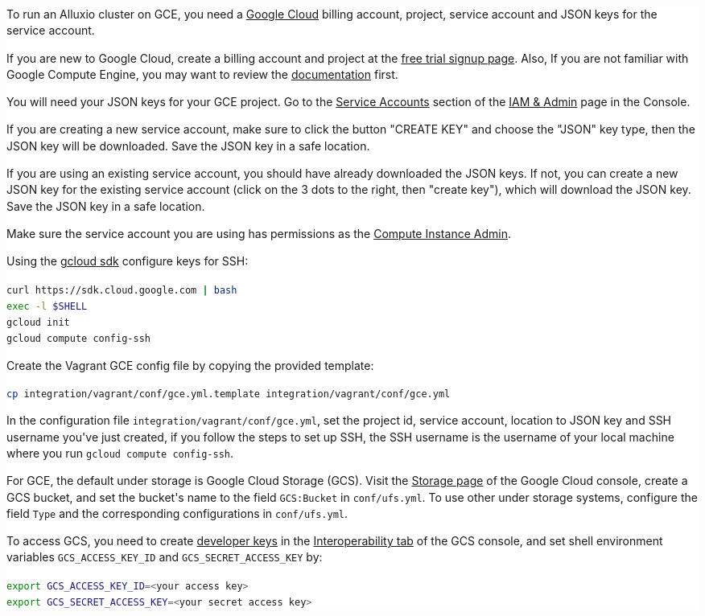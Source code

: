 To run an Alluxio cluster on GCE, you need a [Google Cloud](https://cloud.google.com) billing
account, project, service account and JSON keys for the service account.

If you are new to Google Cloud, create a billing account and project at the
[free trial signup page](https://console.cloud.google.com/billing/freetrial). Also, If you are not
familiar with Google Compute Engine, you may want to review the
[documentation](https://cloud.google.com/compute/docs) first.

You will need your JSON keys for your GCE project. Go to the
[Service Accounts](https://console.cloud.google.com/iam-admin/serviceaccounts) section of the
[IAM & Admin](https://console.cloud.google.com/projectselector/iam-admin) page in the Console.

If you are creating a new service account, make sure to click the button "CREATE KEY"
and choose the "JSON" key type, then the JSON key will be downloaded.
Save the JSON key in a safe location.

If you are using an existing service account, you should have already downloaded the JSON keys.
If not, you can create a new JSON key for the existing service account (click on the 3 dots to the
right, then "create key"), which will download the JSON key.
Save the JSON key in a safe location.

Make sure the service account you are using has permissions as the
[Compute Instance Admin](https://cloud.google.com/compute/docs/access/iam).

Using the [gcloud sdk](https://console.cloud.google.com) configure keys for SSH:

```bash
curl https://sdk.cloud.google.com | bash
exec -l $SHELL
gcloud init
gcloud compute config-ssh
```

Create the Vagrant GCE config file by copying the provided template:

```bash
cp integration/vagrant/conf/gce.yml.template integration/vagrant/conf/gce.yml
```

In the configuration file `integration/vagrant/conf/gce.yml`, set the project id, service account,
location to JSON key and SSH username you've just created, if you follow the steps to set up
SSH, the SSH username is the username of your local machine where you run `gcloud compute config-ssh`.

For GCE, the default under storage is Google Cloud Storage (GCS). Visit the
[Storage page](https://console.cloud.google.com/storage/) of the Google Cloud console, create a GCS
bucket, and set the bucket's name to the field `GCS:Bucket` in `conf/ufs.yml`. To use other
under storage systems, configure the field `Type` and the corresponding configurations in
`conf/ufs.yml`.

To access GCS, you need to create [developer keys](https://cloud.google.com/storage/docs/migrating#keys)
in the [Interoperability tab](https://console.cloud.google.com/storage/settings) of the GCS console,
and set shell environment variables `GCS_ACCESS_KEY_ID` and `GCS_SECRET_ACCESS_KEY` by:

```bash
export GCS_ACCESS_KEY_ID=<your access key>
export GCS_SECRET_ACCESS_KEY=<your secret access key>
```
